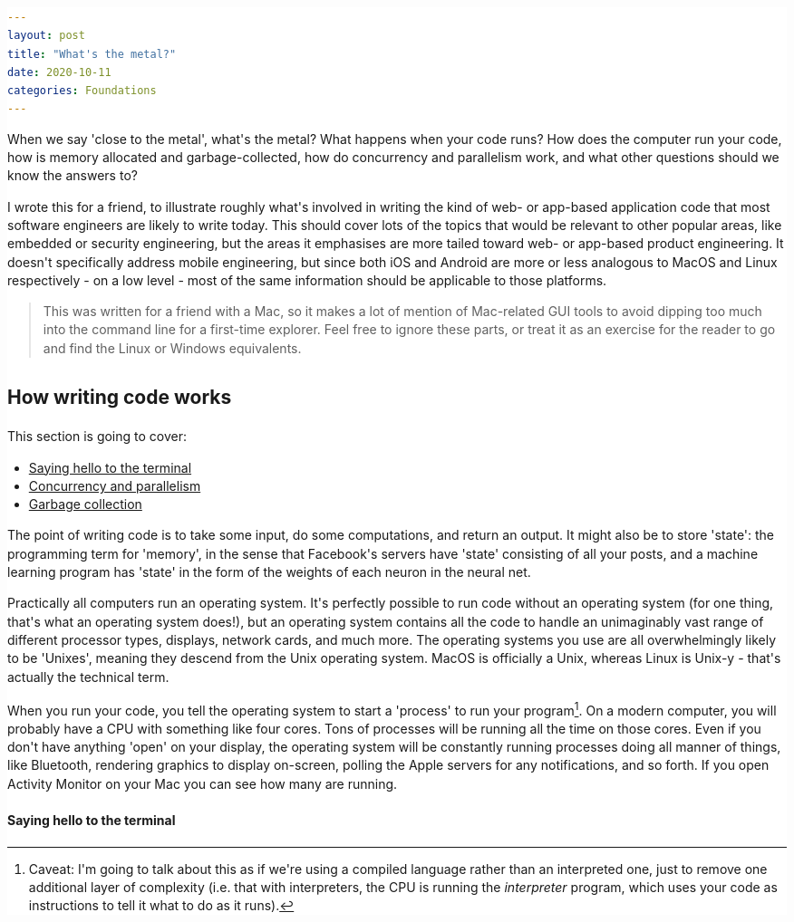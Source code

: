 ```yaml
---
layout: post
title: "What's the metal?"
date: 2020-10-11
categories: Foundations
---
```


When we say 'close to the metal', what's the metal? What happens when your code runs? How does the computer run your code, how is memory allocated and garbage-collected, how do concurrency and parallelism work, and what other questions should we know the answers to?

I wrote this for a friend, to illustrate roughly what's involved in writing the kind of web- or app-based application code that most software engineers are likely to write today. This should cover lots of the topics that would be relevant to other popular areas, like embedded or security engineering, but the areas it emphasises are more tailed toward web- or app-based product engineering. It doesn't specifically address mobile engineering, but since both iOS and Android are more or less analogous to MacOS and Linux respectively - on a low level - most of the same information should be applicable to those platforms.

> This was written for a friend with a Mac, so it makes a lot of mention of Mac-related GUI tools to avoid dipping too much into the command line for a first-time explorer. Feel free to ignore these parts, or treat it as an exercise for the reader to go and find the Linux or Windows equivalents.

## How writing code works

This section is going to cover:

- [Saying hello to the terminal](#saying-hello-to-the-terminal)
- [Concurrency and parallelism](#concurrency-and-parallelism)
- [Garbage collection](#garbage-collection)

The point of writing code is to take some input, do some computations, and return an output. It might also be to store 'state': the programming term for 'memory', in the sense that Facebook's servers have 'state' consisting of all your posts, and a machine learning program has 'state' in the form of the weights of each neuron in the neural net.

Practically all computers run an operating system. It's perfectly possible to run code without an operating system (for one thing, that's what an operating system does!), but an operating system contains all the code to handle an unimaginably vast range of different processor types, displays, network cards, and much more. The operating systems you use are all overwhelmingly likely to be 'Unixes', meaning they descend from the Unix operating system. MacOS is officially a Unix, whereas Linux is Unix-y - that's actually the technical term.

When you run your code, you tell the operating system to start a 'process' to run your program[^caveat]. On a modern computer, you will probably have a CPU with something like four cores. Tons of processes will be running all the time on those cores. Even if you don't have anything 'open' on your display, the operating system will be constantly running processes doing all manner of things, like Bluetooth, rendering graphics to display on-screen, polling the Apple servers for any notifications, and so forth. If you open Activity Monitor on your Mac you can see how many are running.

#### Saying hello to the terminal


[^caveat]: Caveat: I'm going to talk about this as if we're using a compiled language rather than an interpreted one, just to remove one additional layer of complexity (i.e. that with interpreters, the CPU is running the _interpreter_ program, which uses your code as instructions to tell it what to do as it runs).
[^core]: Each core in a [multi-core](https://en.wikipedia.org/wiki/Multi-core_processor) processor architecture can _essentially_ be called a processor. Some people may quibble with that claim, since cores all live on the same board and can share things like memory caches, which fully separate processors would not. But in practice, separate cores can basically be described as separate processors.
[^warn]: Note that the thing it tells you to do is generally not a good idea - it's telling you to use the command `curl` to fetch the text of a web page, and pipe that straight into `bash`, your shell, which directly executes the text of the web page as code. This is very common but very dangerous, because often websites will encourage you to do this with a website which may eventually be abandoned by its owner, at which point the site can (and often will) be acquired by savvy criminals who alter the page so it contains malicious code. You should generally read through code and understand it before executing it. In this case, though, it's OK: Homebrew is very very widely used software, and the code it refers to is hosted on GitHub, which is not going to be abandoned any time soon.